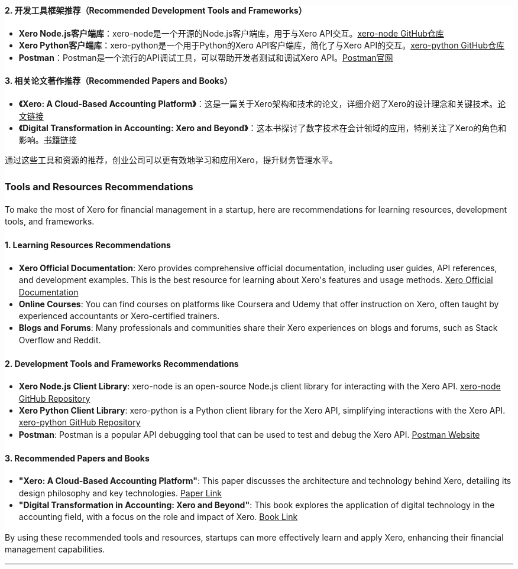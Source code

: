 #### 2. 开发工具框架推荐（Recommended Development Tools and Frameworks）

- **Xero Node.js客户端库**：xero-node是一个开源的Node.js客户端库，用于与Xero API交互。[xero-node GitHub仓库](https://github.com/xero-api/xero-node)
- **Xero Python客户端库**：xero-python是一个用于Python的Xero API客户端库，简化了与Xero API的交互。[xero-python GitHub仓库](https://github.com/defunkt/xero-python)
- **Postman**：Postman是一个流行的API调试工具，可以帮助开发者测试和调试Xero API。[Postman官网](https://www.postman.com/)

#### 3. 相关论文著作推荐（Recommended Papers and Books）

- **《Xero: A Cloud-Based Accounting Platform》**：这是一篇关于Xero架构和技术的论文，详细介绍了Xero的设计理念和关键技术。[论文链接](https://www.researchgate.net/publication/336453676_Xero_A_Cloud-Based_Accounting_Platform)
- **《Digital Transformation in Accounting: Xero and Beyond》**：这本书探讨了数字技术在会计领域的应用，特别关注了Xero的角色和影响。[书籍链接](https://www.amazon.com/Digital-Transformation-Accounting-Xero-Beyond/dp/1119577172)

通过这些工具和资源的推荐，创业公司可以更有效地学习和应用Xero，提升财务管理水平。

### Tools and Resources Recommendations

To make the most of Xero for financial management in a startup, here are recommendations for learning resources, development tools, and frameworks.

#### 1. Learning Resources Recommendations

- **Xero Official Documentation**: Xero provides comprehensive official documentation, including user guides, API references, and development examples. This is the best resource for learning about Xero's features and usage methods. [Xero Official Documentation](https://developer.xero.com/documentation)
- **Online Courses**: You can find courses on platforms like Coursera and Udemy that offer instruction on Xero, often taught by experienced accountants or Xero-certified trainers.
- **Blogs and Forums**: Many professionals and communities share their Xero experiences on blogs and forums, such as Stack Overflow and Reddit.

#### 2. Development Tools and Frameworks Recommendations

- **Xero Node.js Client Library**: xero-node is an open-source Node.js client library for interacting with the Xero API. [xero-node GitHub Repository](https://github.com/xero-api/xero-node)
- **Xero Python Client Library**: xero-python is a Python client library for the Xero API, simplifying interactions with the Xero API. [xero-python GitHub Repository](https://github.com/defunkt/xero-python)
- **Postman**: Postman is a popular API debugging tool that can be used to test and debug the Xero API. [Postman Website](https://www.postman.com/)

#### 3. Recommended Papers and Books

- **"Xero: A Cloud-Based Accounting Platform"**: This paper discusses the architecture and technology behind Xero, detailing its design philosophy and key technologies. [Paper Link](https://www.researchgate.net/publication/336453676_Xero_A_Cloud-Based_Accounting_Platform)
- **"Digital Transformation in Accounting: Xero and Beyond"**: This book explores the application of digital technology in the accounting field, with a focus on the role and impact of Xero. [Book Link](https://www.amazon.com/Digital-Transformation-Accounting-Xero-Beyond/dp/1119577172)

By using these recommended tools and resources, startups can more effectively learn and apply Xero, enhancing their financial management capabilities.

---